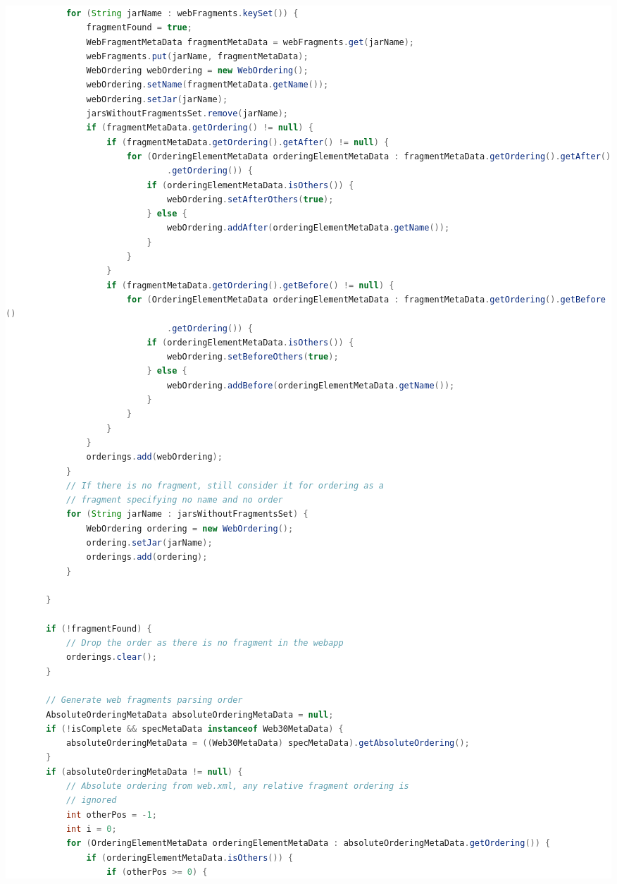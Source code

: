 ```java
            for (String jarName : webFragments.keySet()) {
                fragmentFound = true;
                WebFragmentMetaData fragmentMetaData = webFragments.get(jarName);
                webFragments.put(jarName, fragmentMetaData);
                WebOrdering webOrdering = new WebOrdering();
                webOrdering.setName(fragmentMetaData.getName());
                webOrdering.setJar(jarName);
                jarsWithoutFragmentsSet.remove(jarName);
                if (fragmentMetaData.getOrdering() != null) {
                    if (fragmentMetaData.getOrdering().getAfter() != null) {
                        for (OrderingElementMetaData orderingElementMetaData : fragmentMetaData.getOrdering().getAfter()
                                .getOrdering()) {
                            if (orderingElementMetaData.isOthers()) {
                                webOrdering.setAfterOthers(true);
                            } else {
                                webOrdering.addAfter(orderingElementMetaData.getName());
                            }
                        }
                    }
                    if (fragmentMetaData.getOrdering().getBefore() != null) {
                        for (OrderingElementMetaData orderingElementMetaData : fragmentMetaData.getOrdering().getBefore()
                                .getOrdering()) {
                            if (orderingElementMetaData.isOthers()) {
                                webOrdering.setBeforeOthers(true);
                            } else {
                                webOrdering.addBefore(orderingElementMetaData.getName());
                            }
                        }
                    }
                }
                orderings.add(webOrdering);
            }
            // If there is no fragment, still consider it for ordering as a
            // fragment specifying no name and no order
            for (String jarName : jarsWithoutFragmentsSet) {
                WebOrdering ordering = new WebOrdering();
                ordering.setJar(jarName);
                orderings.add(ordering);
            }

        }

        if (!fragmentFound) {
            // Drop the order as there is no fragment in the webapp
            orderings.clear();
        }

        // Generate web fragments parsing order
        AbsoluteOrderingMetaData absoluteOrderingMetaData = null;
        if (!isComplete && specMetaData instanceof Web30MetaData) {
            absoluteOrderingMetaData = ((Web30MetaData) specMetaData).getAbsoluteOrdering();
        }
        if (absoluteOrderingMetaData != null) {
            // Absolute ordering from web.xml, any relative fragment ordering is
            // ignored
            int otherPos = -1;
            int i = 0;
            for (OrderingElementMetaData orderingElementMetaData : absoluteOrderingMetaData.getOrdering()) {
                if (orderingElementMetaData.isOthers()) {
                    if (otherPos >= 0) {
```
